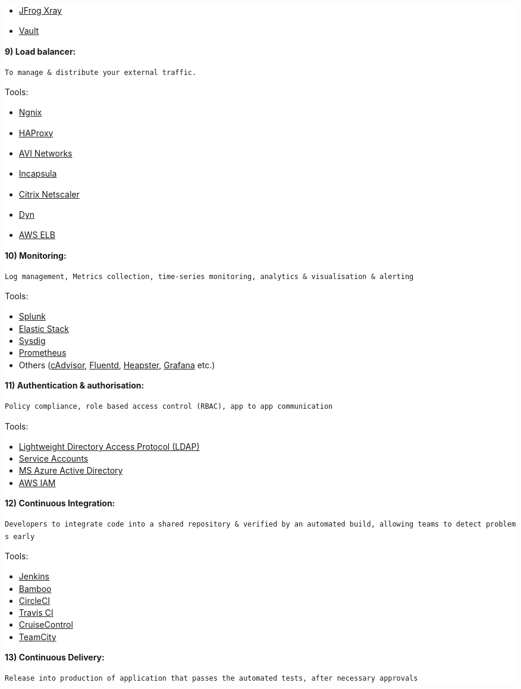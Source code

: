  - [JFrog Xray](https://www.jfrog.com/confluence/display/XRAY)

  - [Vault](https://www.vaultproject.io/)

**9) Load balancer:**

  `To manage & distribute your external traffic.`

Tools:

  - [Ngnix](https://www.nginx.com/resources/admin-guide/load-balancer/)
  - [HAProxy](http://www.haproxy.org/)
  - [AVI Networks](https://avinetworks.com/)
  - [Incapsula](https://www.incapsula.com/load-balancer.html)
  - [Citrix Netscaler](https://www.citrix.com/products/netscaler-adc/)
  - [Dyn](http://dyn.com/)

  - [AWS ELB](https://aws.amazon.com/elasticloadbalancing/)

**10) Monitoring:**

  `Log management, Metrics collection, time-series monitoring, analytics & visualisation & alerting`

Tools:

  - [Splunk](https://www.splunk.com/)
  - [Elastic Stack](https://www.elastic.co/products)
  - [Sysdig](https://www.sysdig.org/)
  - [Prometheus](https://prometheus.io/)
  - Others ([cAdvisor](https://github.com/google/cadvisor), [Fluentd](http://www.fluentd.org/), [Heapster](https://github.com/kubernetes/heapster), [Grafana](https://grafana.com/) etc.)

**11) Authentication & authorisation:**

  `Policy compliance, role based access control (RBAC), app to app communication`

Tools:

  - [Lightweight Directory Access Protocol (LDAP)](https://www.ldap.com/choosing-an-ldap-server)
  - [Service Accounts]()
  - [MS Azure Active Directory](https://docs.microsoft.com/en-us/azure/active-directory/)
  - [AWS IAM](https://aws.amazon.com/iam/)

**12) Continuous Integration:**

  `Developers to integrate code into a shared repository & verified by an automated build, allowing teams to detect problems early`

Tools:

  - [Jenkins](https://jenkins.io/)
  - [Bamboo](https://www.atlassian.com/software/bamboo)
  - [CircleCI](https://circleci.com/)
  - [Travis CI](https://travis-ci.org/)
  - [CruiseControl](http://cruisecontrol.sourceforge.net/)
  - [TeamCity](http://www.jetbrains.com/teamcity/)

**13) Continuous Delivery:**
  
  `Release into production of application that passes the automated tests, after necessary approvals`
